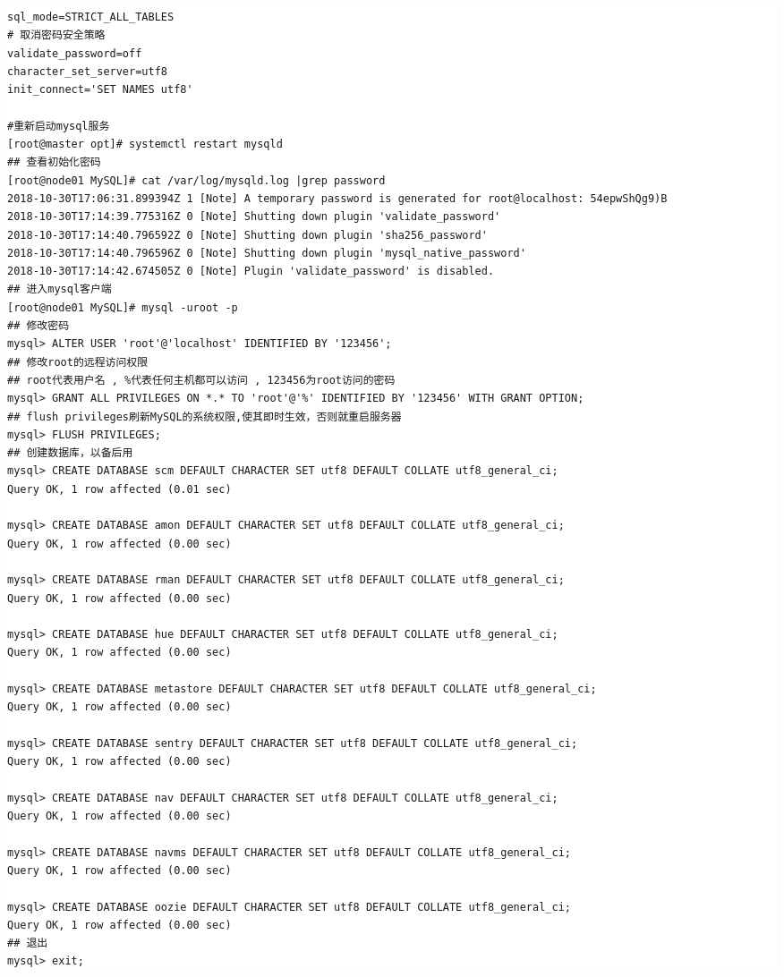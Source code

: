 ```shell
sql_mode=STRICT_ALL_TABLES
# 取消密码安全策略
validate_password=off
character_set_server=utf8
init_connect='SET NAMES utf8'

#重新启动mysql服务
[root@master opt]# systemctl restart mysqld
## 查看初始化密码
[root@node01 MySQL]# cat /var/log/mysqld.log |grep password
2018-10-30T17:06:31.899394Z 1 [Note] A temporary password is generated for root@localhost: 54epwShQg9)B
2018-10-30T17:14:39.775316Z 0 [Note] Shutting down plugin 'validate_password'
2018-10-30T17:14:40.796592Z 0 [Note] Shutting down plugin 'sha256_password'
2018-10-30T17:14:40.796596Z 0 [Note] Shutting down plugin 'mysql_native_password'
2018-10-30T17:14:42.674505Z 0 [Note] Plugin 'validate_password' is disabled.
## 进入mysql客户端
[root@node01 MySQL]# mysql -uroot -p
## 修改密码
mysql> ALTER USER 'root'@'localhost' IDENTIFIED BY '123456';
## 修改root的远程访问权限
## root代表用户名 , %代表任何主机都可以访问 , 123456为root访问的密码
mysql> GRANT ALL PRIVILEGES ON *.* TO 'root'@'%' IDENTIFIED BY '123456' WITH GRANT OPTION; 
## flush privileges刷新MySQL的系统权限,使其即时生效，否则就重启服务器
mysql> FLUSH PRIVILEGES;
## 创建数据库，以备后用
mysql> CREATE DATABASE scm DEFAULT CHARACTER SET utf8 DEFAULT COLLATE utf8_general_ci;
Query OK, 1 row affected (0.01 sec)

mysql> CREATE DATABASE amon DEFAULT CHARACTER SET utf8 DEFAULT COLLATE utf8_general_ci;
Query OK, 1 row affected (0.00 sec)

mysql> CREATE DATABASE rman DEFAULT CHARACTER SET utf8 DEFAULT COLLATE utf8_general_ci;
Query OK, 1 row affected (0.00 sec)

mysql> CREATE DATABASE hue DEFAULT CHARACTER SET utf8 DEFAULT COLLATE utf8_general_ci;
Query OK, 1 row affected (0.00 sec)

mysql> CREATE DATABASE metastore DEFAULT CHARACTER SET utf8 DEFAULT COLLATE utf8_general_ci;
Query OK, 1 row affected (0.00 sec)

mysql> CREATE DATABASE sentry DEFAULT CHARACTER SET utf8 DEFAULT COLLATE utf8_general_ci;
Query OK, 1 row affected (0.00 sec)

mysql> CREATE DATABASE nav DEFAULT CHARACTER SET utf8 DEFAULT COLLATE utf8_general_ci;
Query OK, 1 row affected (0.00 sec)

mysql> CREATE DATABASE navms DEFAULT CHARACTER SET utf8 DEFAULT COLLATE utf8_general_ci;
Query OK, 1 row affected (0.00 sec)

mysql> CREATE DATABASE oozie DEFAULT CHARACTER SET utf8 DEFAULT COLLATE utf8_general_ci;
Query OK, 1 row affected (0.00 sec)
## 退出
mysql> exit;
```
